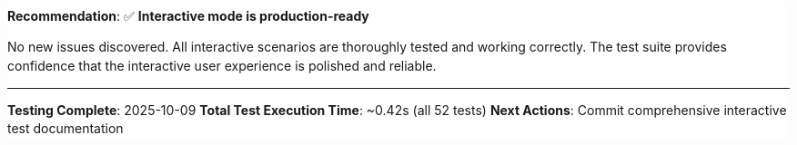 **Recommendation**: ✅ **Interactive mode is production-ready**

No new issues discovered. All interactive scenarios are thoroughly tested and working correctly. The test suite provides confidence that the interactive user experience is polished and reliable.

---

**Testing Complete**: 2025-10-09
**Total Test Execution Time**: ~0.42s (all 52 tests)
**Next Actions**: Commit comprehensive interactive test documentation
